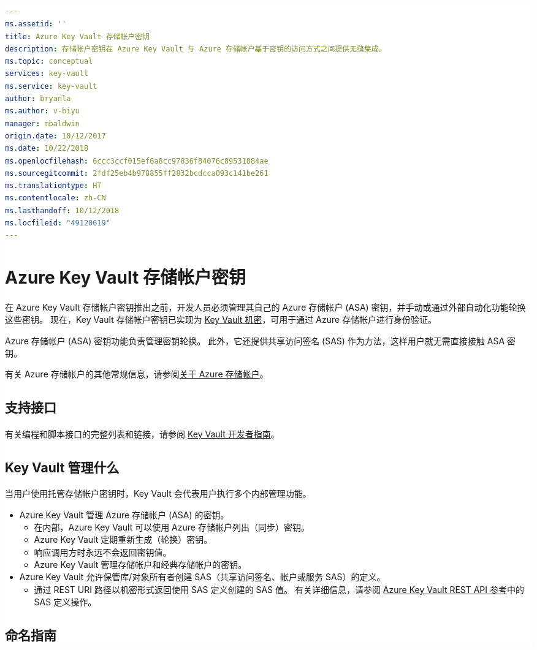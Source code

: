 ```yaml
---
ms.assetid: ''
title: Azure Key Vault 存储帐户密钥
description: 存储帐户密钥在 Azure Key Vault 与 Azure 存储帐户基于密钥的访问方式之间提供无缝集成。
ms.topic: conceptual
services: key-vault
ms.service: key-vault
author: bryanla
ms.author: v-biyu
manager: mbaldwin
origin.date: 10/12/2017
ms.date: 10/22/2018
ms.openlocfilehash: 6ccc3ccf015ef6a8cc97836f84076c89531884ae
ms.sourcegitcommit: 2fdf25eb4b978855ff2832bcdcca093c141be261
ms.translationtype: HT
ms.contentlocale: zh-CN
ms.lasthandoff: 10/12/2018
ms.locfileid: "49120619"
---
```

# <a name="azure-key-vault-storage-account-keys"></a>Azure Key Vault 存储帐户密钥

在 Azure Key Vault 存储帐户密钥推出之前，开发人员必须管理其自己的 Azure 存储帐户 (ASA) 密钥，并手动或通过外部自动化功能轮换这些密钥。 现在，Key Vault 存储帐户密钥已实现为 [Key Vault 机密](https://docs.microsoft.com/rest/api/keyvault/about-keys--secrets-and-certificates#BKMK_WorkingWithSecrets)，可用于通过 Azure 存储帐户进行身份验证。

Azure 存储帐户 (ASA) 密钥功能负责管理密钥轮换。 此外，它还提供共享访问签名 (SAS) 作为方法，这样用户就无需直接接触 ASA 密钥。

有关 Azure 存储帐户的其他常规信息，请参阅[关于 Azure 存储帐户](/storage/storage-create-storage-account)。

## <a name="supporting-interfaces"></a>支持接口

有关编程和脚本接口的完整列表和链接，请参阅 [Key Vault 开发者指南](key-vault-developers-guide.md#coding-with-key-vault)。


## <a name="what-key-vault-manages"></a>Key Vault 管理什么

当用户使用托管存储帐户密钥时，Key Vault 会代表用户执行多个内部管理功能。

- Azure Key Vault 管理 Azure 存储帐户 (ASA) 的密钥。
    - 在内部，Azure Key Vault 可以使用 Azure 存储帐户列出（同步）密钥。
    - Azure Key Vault 定期重新生成（轮换）密钥。
    - 响应调用方时永远不会返回密钥值。
    - Azure Key Vault 管理存储帐户和经典存储帐户的密钥。
- Azure Key Vault 允许保管库/对象所有者创建 SAS（共享访问签名、帐户或服务 SAS）的定义。
    - 通过 REST URI 路径以机密形式返回使用 SAS 定义创建的 SAS 值。 有关详细信息，请参阅 [Azure Key Vault REST API 参考](https://docs.microsoft.com/rest/api/keyvault)中的 SAS 定义操作。

## <a name="naming-guidance"></a>命名指南
